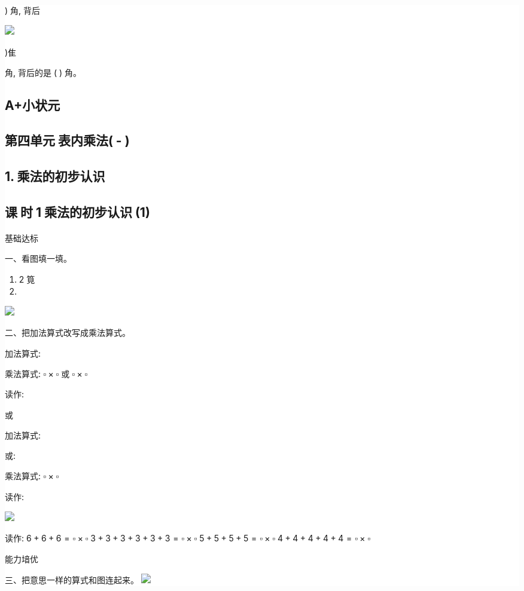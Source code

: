 ) 角, 背后

![](https://cdn.mathpix.com/cropped/2024_04_30_5fc0ef7a01f272a8ce55g-024.jpg?height=167&width=368&top_left_y=2856&top_left_x=1109)

)隹

角, 背后的是 ( ) 角。

## A+小状元

## 第四单元 表内乘法( - )

## 1. 乘法的初步认识

## 课 时 1 乘法的初步认识 (1)

基础达标

一、看图填一填。

1. 2 筧
2. 

![](https://cdn.mathpix.com/cropped/2024_04_30_5fc0ef7a01f272a8ce55g-025.jpg?height=868&width=452&top_left_y=1298&top_left_x=342)

二、把加法算式改写成乘法算式。

加法算式:

乘法算式: $\square \times \square$ 或 $\square \times \square$

读作:

或

加法算式:

或:

乘法算式: $\square \times \square$

读作:

![](https://cdn.mathpix.com/cropped/2024_04_30_5fc0ef7a01f272a8ce55g-025.jpg?height=115&width=334&top_left_y=1647&top_left_x=1415)

读作:
$6+6+6=\square \times \square$
$3+3+3+3+3+3=\square \times \square$
$5+5+5+5=\square \times \square$
$4+4+4+4+4=\square \times \square$

能力堷优

三、把意思一样的算式和图连起来。
![](https://cdn.mathpix.com/cropped/2024_04_30_5fc0ef7a01f272a8ce55g-025.jpg?height=290&width=384&top_left_y=2366&top_left_x=291)
